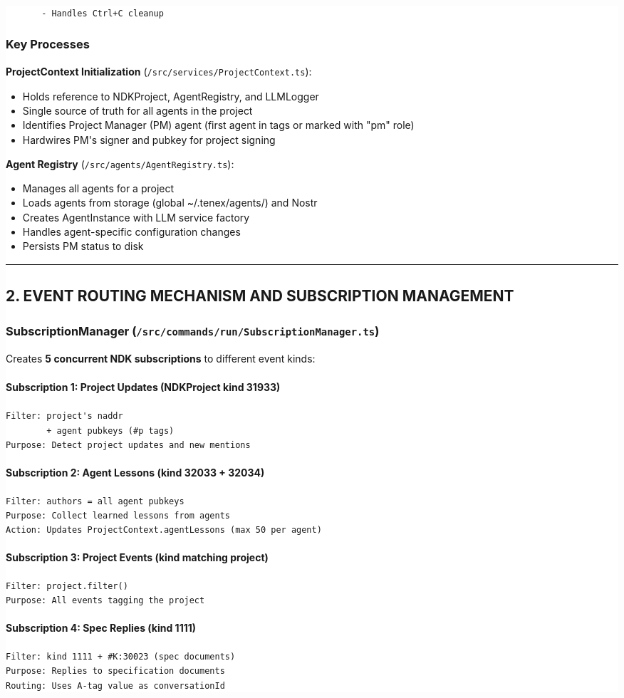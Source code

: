 ```
       - Handles Ctrl+C cleanup
```

### Key Processes

**ProjectContext Initialization** (`/src/services/ProjectContext.ts`):
- Holds reference to NDKProject, AgentRegistry, and LLMLogger
- Single source of truth for all agents in the project
- Identifies Project Manager (PM) agent (first agent in tags or marked with "pm" role)
- Hardwires PM's signer and pubkey for project signing

**Agent Registry** (`/src/agents/AgentRegistry.ts`):
- Manages all agents for a project
- Loads agents from storage (global ~/.tenex/agents/) and Nostr
- Creates AgentInstance with LLM service factory
- Handles agent-specific configuration changes
- Persists PM status to disk

---

## 2. EVENT ROUTING MECHANISM AND SUBSCRIPTION MANAGEMENT

### SubscriptionManager (`/src/commands/run/SubscriptionManager.ts`)

Creates **5 concurrent NDK subscriptions** to different event kinds:

#### Subscription 1: Project Updates (NDKProject kind 31933)
```
Filter: project's naddr
        + agent pubkeys (#p tags)
Purpose: Detect project updates and new mentions
```

#### Subscription 2: Agent Lessons (kind 32033 + 32034)
```
Filter: authors = all agent pubkeys
Purpose: Collect learned lessons from agents
Action: Updates ProjectContext.agentLessons (max 50 per agent)
```

#### Subscription 3: Project Events (kind matching project)
```
Filter: project.filter()
Purpose: All events tagging the project
```

#### Subscription 4: Spec Replies (kind 1111)
```
Filter: kind 1111 + #K:30023 (spec documents)
Purpose: Replies to specification documents
Routing: Uses A-tag value as conversationId
```
